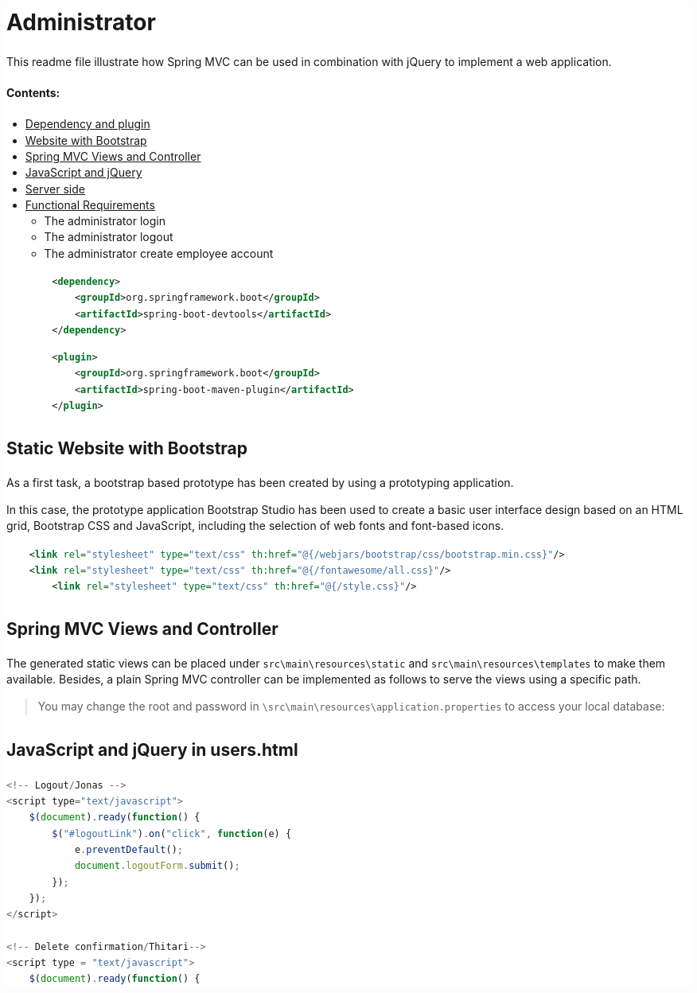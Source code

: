 # Administrator

This readme file illustrate how Spring MVC can be used in combination with jQuery to implement a web application.
#### Contents:
- [Dependency and plugin](#dependency-and-plugin)
- [Website with Bootstrap](#website-with-bootstrap)
- [Spring MVC Views and Controller](#spring-mvc-views-and-controller)
- [JavaScript and jQuery](#javascript-and-jquery)
- [Server side](#server-side)
- [Functional Requirements](#functional-requirements)
	- The administrator login
	- The administrator logout
	- The administrator create employee account

```XML
  		<dependency>
			<groupId>org.springframework.boot</groupId>
			<artifactId>spring-boot-devtools</artifactId>
		</dependency>
```
```XML
		<plugin>
			<groupId>org.springframework.boot</groupId>
			<artifactId>spring-boot-maven-plugin</artifactId>
		</plugin>
```

## Static Website with Bootstrap

As a first task, a bootstrap based prototype has been created by using a prototyping application. 

In this case, the prototype application Bootstrap Studio has been used to create a basic user interface design based on an HTML grid, Bootstrap CSS and JavaScript, including the selection of web fonts and font-based icons.
```XML
	<link rel="stylesheet" type="text/css" th:href="@{/webjars/bootstrap/css/bootstrap.min.css}"/>
	<link rel="stylesheet" type="text/css" th:href="@{/fontawesome/all.css}"/>
    	<link rel="stylesheet" type="text/css" th:href="@{/style.css}"/>
```
## Spring MVC Views and Controller

The generated static views can be placed under `src\main\resources\static` and `src\main\resources\templates` to make them available. Besides, a plain Spring MVC controller can be implemented as follows to serve the views using a specific path. <br>
> You may change the root and password in `\src\main\resources\application.properties` to access your local database:

## JavaScript and jQuery in users.html
```JavaScript
<!-- Logout/Jonas -->	
<script type="text/javascript">
	$(document).ready(function() {
		$("#logoutLink").on("click", function(e) {
			e.preventDefault();
			document.logoutForm.submit();
		});
	});
</script>

<!-- Delete confirmation/Thitari-->
<script type = "text/javascript">
	$(document).ready(function() {
```